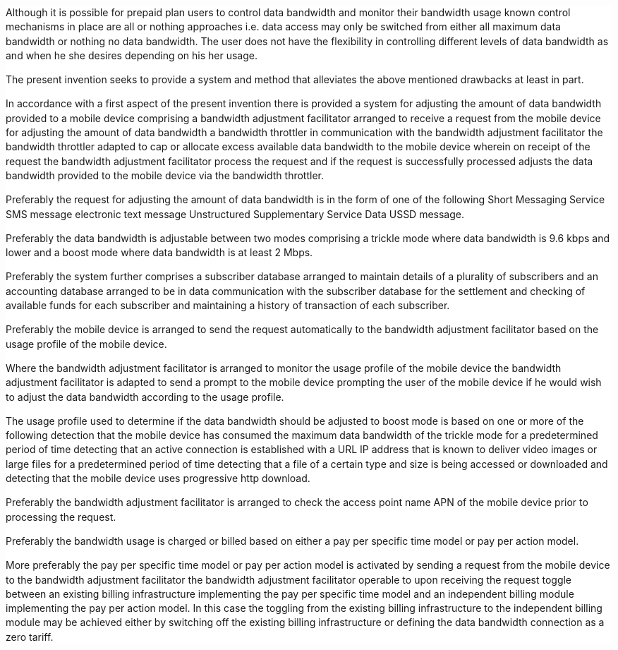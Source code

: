 Although it is possible for prepaid plan users to control data bandwidth and monitor their bandwidth usage known control mechanisms in place are all or nothing approaches i.e. data access may only be switched from either all maximum data bandwidth or nothing no data bandwidth. The user does not have the flexibility in controlling different levels of data bandwidth as and when he she desires depending on his her usage.

The present invention seeks to provide a system and method that alleviates the above mentioned drawbacks at least in part.

In accordance with a first aspect of the present invention there is provided a system for adjusting the amount of data bandwidth provided to a mobile device comprising a bandwidth adjustment facilitator arranged to receive a request from the mobile device for adjusting the amount of data bandwidth a bandwidth throttler in communication with the bandwidth adjustment facilitator the bandwidth throttler adapted to cap or allocate excess available data bandwidth to the mobile device wherein on receipt of the request the bandwidth adjustment facilitator process the request and if the request is successfully processed adjusts the data bandwidth provided to the mobile device via the bandwidth throttler.

Preferably the request for adjusting the amount of data bandwidth is in the form of one of the following Short Messaging Service SMS message electronic text message Unstructured Supplementary Service Data USSD message.

Preferably the data bandwidth is adjustable between two modes comprising a trickle mode where data bandwidth is 9.6 kbps and lower and a boost mode where data bandwidth is at least 2 Mbps.

Preferably the system further comprises a subscriber database arranged to maintain details of a plurality of subscribers and an accounting database arranged to be in data communication with the subscriber database for the settlement and checking of available funds for each subscriber and maintaining a history of transaction of each subscriber.

Preferably the mobile device is arranged to send the request automatically to the bandwidth adjustment facilitator based on the usage profile of the mobile device.

Where the bandwidth adjustment facilitator is arranged to monitor the usage profile of the mobile device the bandwidth adjustment facilitator is adapted to send a prompt to the mobile device prompting the user of the mobile device if he would wish to adjust the data bandwidth according to the usage profile.

The usage profile used to determine if the data bandwidth should be adjusted to boost mode is based on one or more of the following detection that the mobile device has consumed the maximum data bandwidth of the trickle mode for a predetermined period of time detecting that an active connection is established with a URL IP address that is known to deliver video images or large files for a predetermined period of time detecting that a file of a certain type and size is being accessed or downloaded and detecting that the mobile device uses progressive http download.

Preferably the bandwidth adjustment facilitator is arranged to check the access point name APN of the mobile device prior to processing the request.

Preferably the bandwidth usage is charged or billed based on either a pay per specific time model or pay per action model.

More preferably the pay per specific time model or pay per action model is activated by sending a request from the mobile device to the bandwidth adjustment facilitator the bandwidth adjustment facilitator operable to upon receiving the request toggle between an existing billing infrastructure implementing the pay per specific time model and an independent billing module implementing the pay per action model. In this case the toggling from the existing billing infrastructure to the independent billing module may be achieved either by switching off the existing billing infrastructure or defining the data bandwidth connection as a zero tariff.
